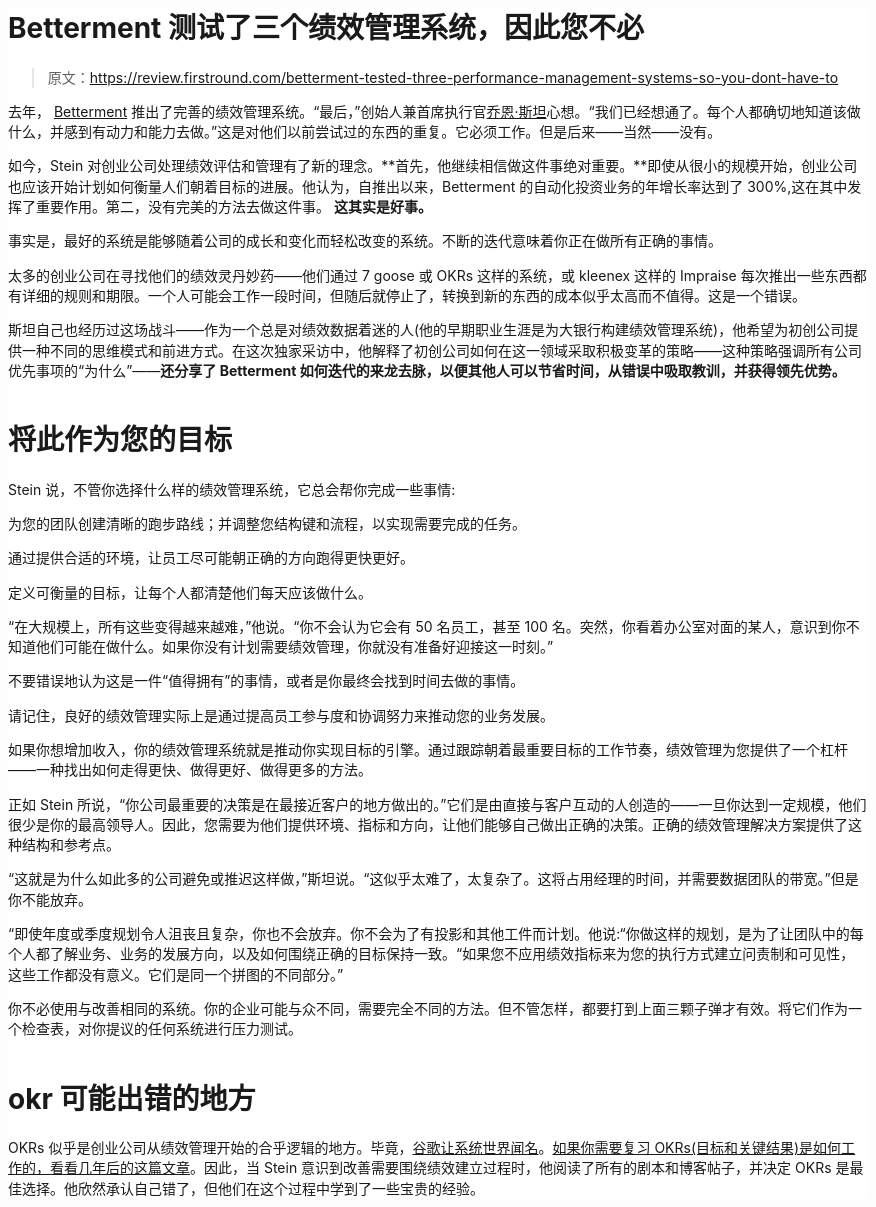 # Betterment 测试了三个绩效管理系统，因此您不必

> 原文：<https://review.firstround.com/betterment-tested-three-performance-management-systems-so-you-dont-have-to>

去年， [Betterment](http://www.betterment.com "null") 推出了完善的绩效管理系统。“最后，”创始人兼首席执行官[乔恩·斯坦](https://www.linkedin.com/in/jonstein/ "null")心想。“我们已经想通了。每个人都确切地知道该做什么，并感到有动力和能力去做。”这是对他们以前尝试过的东西的重复。它必须工作。但是后来——当然——没有。

如今，Stein 对创业公司处理绩效评估和管理有了新的理念。**首先，他继续相信做这件事绝对重要。**即使从很小的规模开始，创业公司也应该开始计划如何衡量人们朝着目标的进展。他认为，自推出以来，Betterment 的自动化投资业务的年增长率达到了 300%,这在其中发挥了重要作用。第二，没有完美的方法去做这件事。 **这其实是好事。**

事实是，最好的系统是能够随着公司的成长和变化而轻松改变的系统。不断的迭代意味着你正在做所有正确的事情。

太多的创业公司在寻找他们的绩效灵丹妙药——他们通过 7 goose 或 OKRs 这样的系统，或 kleenex 这样的 Impraise 每次推出一些东西都有详细的规则和期限。一个人可能会工作一段时间，但随后就停止了，转换到新的东西的成本似乎太高而不值得。这是一个错误。

斯坦自己也经历过这场战斗——作为一个总是对绩效数据着迷的人(他的早期职业生涯是为大银行构建绩效管理系统)，他希望为初创公司提供一种不同的思维模式和前进方式。在这次独家采访中，他解释了初创公司如何在这一领域采取积极变革的策略——这种策略强调所有公司优先事项的“为什么”——**还分享了 Betterment 如何迭代的来龙去脉，以便其他人可以节省时间，从错误中吸取教训，并获得领先优势。**

# 将此作为您的目标

Stein 说，不管你选择什么样的绩效管理系统，它总会帮你完成一些事情:

为您的团队创建清晰的跑步路线；并调整您结构键和流程，以实现需要完成的任务。

通过提供合适的环境，让员工尽可能朝正确的方向跑得更快更好。

定义可衡量的目标，让每个人都清楚他们每天应该做什么。

“在大规模上，所有这些变得越来越难，”他说。“你不会认为它会有 50 名员工，甚至 100 名。突然，你看着办公室对面的某人，意识到你不知道他们可能在做什么。如果你没有计划需要绩效管理，你就没有准备好迎接这一时刻。”

不要错误地认为这是一件“值得拥有”的事情，或者是你最终会找到时间去做的事情。

请记住，良好的绩效管理实际上是通过提高员工参与度和协调努力来推动您的业务发展。

如果你想增加收入，你的绩效管理系统就是推动你实现目标的引擎。通过跟踪朝着最重要目标的工作节奏，绩效管理为您提供了一个杠杆——一种找出如何走得更快、做得更好、做得更多的方法。

正如 Stein 所说，“你公司最重要的决策是在最接近客户的地方做出的。”它们是由直接与客户互动的人创造的——一旦你达到一定规模，他们很少是你的最高领导人。因此，您需要为他们提供环境、指标和方向，让他们能够自己做出正确的决策。正确的绩效管理解决方案提供了这种结构和参考点。

“这就是为什么如此多的公司避免或推迟这样做，”斯坦说。“这似乎太难了，太复杂了。这将占用经理的时间，并需要数据团队的带宽。”但是你不能放弃。

“即使年度或季度规划令人沮丧且复杂，你也不会放弃。你不会为了有投影和其他工件而计划。他说:“你做这样的规划，是为了让团队中的每个人都了解业务、业务的发展方向，以及如何围绕正确的目标保持一致。“如果您不应用绩效指标来为您的执行方式建立问责制和可见性，这些工作都没有意义。它们是同一个拼图的不同部分。”

你不必使用与改善相同的系统。你的企业可能与众不同，需要完全不同的方法。但不管怎样，都要打到上面三颗子弹才有效。将它们作为一个检查表，对你提议的任何系统进行压力测试。

# okr 可能出错的地方

OKRs 似乎是创业公司从绩效管理开始的合乎逻辑的地方。毕竟，[谷歌让系统世界闻名](https://rework.withgoogle.com/guides/set-goals-with-okrs/steps/introduction/ "null")。[如果你需要复习 OKRs(目标和关键结果)是如何工作的，看看几年后的这篇文章](http://firstround.com/review/How-to-Make-OKRs-Actually-Work-at-Your-Startup/ "null")。因此，当 Stein 意识到改善需要围绕绩效建立过程时，他阅读了所有的剧本和博客帖子，并决定 OKRs 是最佳选择。他欣然承认自己错了，但他们在这个过程中学到了一些宝贵的经验。
